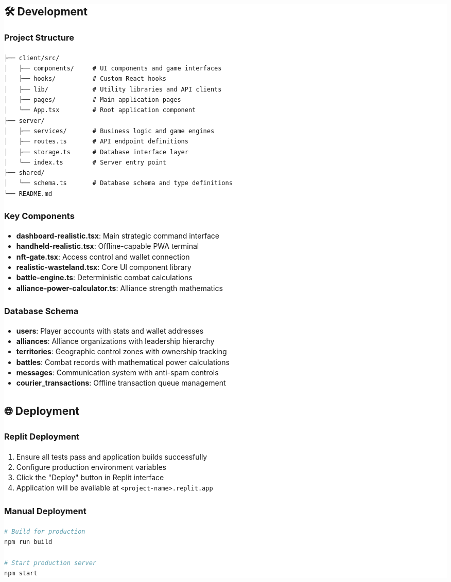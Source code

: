 ## 🛠️ Development

### Project Structure
```
├── client/src/
│   ├── components/     # UI components and game interfaces
│   ├── hooks/          # Custom React hooks
│   ├── lib/            # Utility libraries and API clients
│   ├── pages/          # Main application pages
│   └── App.tsx         # Root application component
├── server/
│   ├── services/       # Business logic and game engines
│   ├── routes.ts       # API endpoint definitions
│   ├── storage.ts      # Database interface layer
│   └── index.ts        # Server entry point
├── shared/
│   └── schema.ts       # Database schema and type definitions
└── README.md
```

### Key Components
- **dashboard-realistic.tsx**: Main strategic command interface
- **handheld-realistic.tsx**: Offline-capable PWA terminal
- **nft-gate.tsx**: Access control and wallet connection
- **realistic-wasteland.tsx**: Core UI component library
- **battle-engine.ts**: Deterministic combat calculations
- **alliance-power-calculator.ts**: Alliance strength mathematics

### Database Schema
- **users**: Player accounts with stats and wallet addresses  
- **alliances**: Alliance organizations with leadership hierarchy
- **territories**: Geographic control zones with ownership tracking
- **battles**: Combat records with mathematical power calculations
- **messages**: Communication system with anti-spam controls
- **courier_transactions**: Offline transaction queue management

## 🌐 Deployment

### Replit Deployment
1. Ensure all tests pass and application builds successfully
2. Configure production environment variables
3. Click the "Deploy" button in Replit interface
4. Application will be available at `<project-name>.replit.app`

### Manual Deployment
```bash
# Build for production
npm run build

# Start production server
npm start
```
